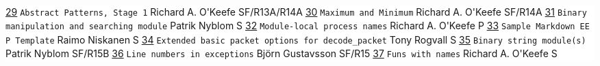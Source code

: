 <TD align='left'><a href="eep-0029.html" title="EEP 29: `` Abstract Patterns, Stage 1 ``, Richard A. O'Keefe">29</a></TD>
<TD align='left'><code>Abstract Patterns, Stage 1</code></TD>
<TD align='left'>Richard A. O'Keefe</TD>
</TR>
<TR>
<TD align='left'>SF/R13A/R14A</TD>
<TD align='left'><a href="eep-0030.html" title="EEP 30: `` Maximum and Minimum ``, Richard A. O'Keefe">30</a></TD>
<TD align='left'><code>Maximum and Minimum</code></TD>
<TD align='left'>Richard A. O'Keefe</TD>
</TR>
<TR>
<TD align='left'>SF/R14A</TD>
<TD align='left'><a href="eep-0031.html" title="EEP 31: `` Binary manipulation and searching module ``, Patrik Nyblom">31</a></TD>
<TD align='left'><code>Binary manipulation and searching module</code></TD>
<TD align='left'>Patrik Nyblom</TD>
</TR>
<TR>
<TD align='left'>S</TD>
<TD align='left'><a href="eep-0032.html" title="EEP 32: `` Module-local process names ``, Richard A. O'Keefe">32</a></TD>
<TD align='left'><code>Module-local process names</code></TD>
<TD align='left'>Richard A. O'Keefe</TD>
</TR>
<TR>
<TD align='left'>P</TD>
<TD align='left'><a href="eep-0033.html" title="EEP 33: `` Sample Markdown EEP Template ``, Raimo Niskanen">33</a></TD>
<TD align='left'><code>Sample Markdown EEP Template</code></TD>
<TD align='left'>Raimo Niskanen</TD>
</TR>
<TR>
<TD align='left'>S</TD>
<TD align='left'><a href="eep-0034.html" title="EEP 34: `` Extended basic packet options for decode_packet ``, Tony Rogvall">34</a></TD>
<TD align='left'><code>Extended basic packet options for decode_packet</code></TD>
<TD align='left'>Tony Rogvall</TD>
</TR>
<TR>
<TD align='left'>S</TD>
<TD align='left'><a href="eep-0035.html" title="EEP 35: `` Binary string module(s) ``, Patrik Nyblom">35</a></TD>
<TD align='left'><code>Binary string module(s)</code></TD>
<TD align='left'>Patrik Nyblom</TD>
</TR>
<TR>
<TD align='left'>SF/R15B</TD>
<TD align='left'><a href="eep-0036.html" title="EEP 36: `` Line numbers in exceptions ``, Björn Gustavsson">36</a></TD>
<TD align='left'><code>Line numbers in exceptions</code></TD>
<TD align='left'>Björn Gustavsson</TD>
</TR>
<TR>
<TD align='left'>SF/R15</TD>
<TD align='left'><a href="eep-0037.html" title="EEP 37: `` Funs with names ``, Richard A. O'Keefe">37</a></TD>
<TD align='left'><code>Funs with names</code></TD>
<TD align='left'>Richard A. O'Keefe</TD>
</TR>
<TR>
<TD align='left'>S</TD>
